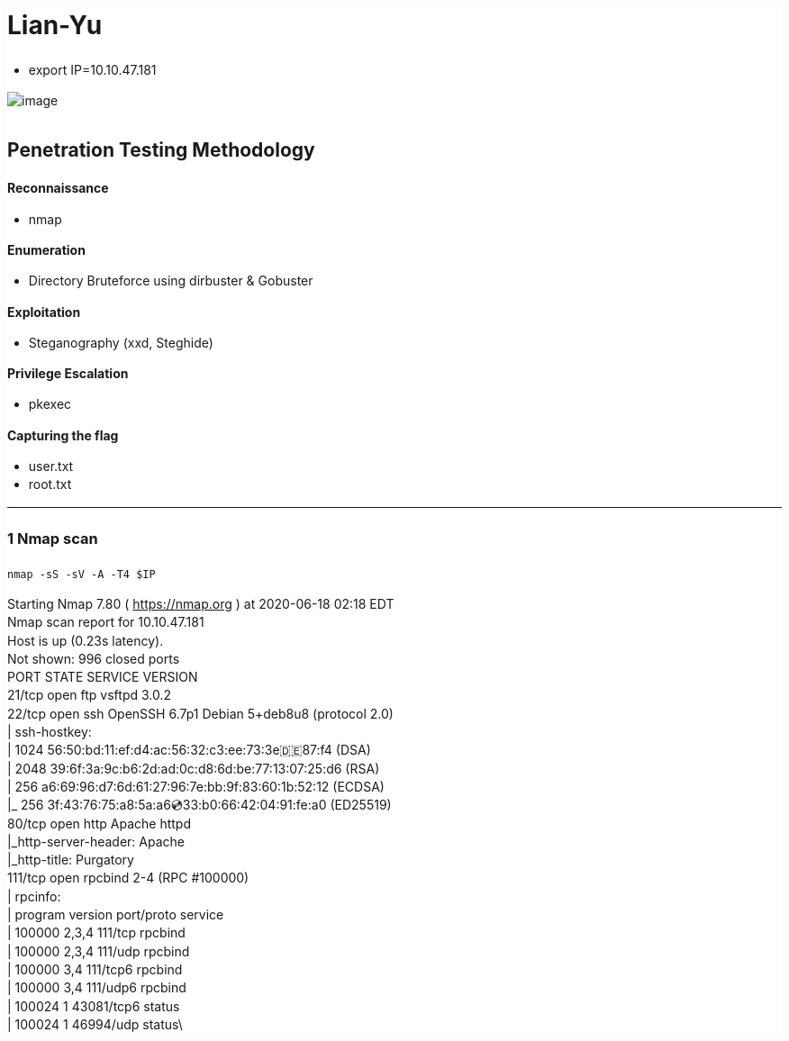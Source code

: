 # Lian-Yu

- export IP=10.10.47.181

![image](https://user-images.githubusercontent.com/44063862/83029328-27e9db80-a065-11ea-9c26-76f31a87b355.png)

## Penetration Testing Methodology

**Reconnaissance**
* nmap

**Enumeration**
* Directory Bruteforce using dirbuster & Gobuster

**Exploitation**
* Steganography (xxd, Steghide)

**Privilege Escalation**
* pkexec

**Capturing the flag**
* user.txt
* root.txt
---
 

### 1 Nmap scan
```
nmap -sS -sV -A -T4 $IP
```
Starting Nmap 7.80 ( https://nmap.org ) at 2020-06-18 02:18 EDT\
Nmap scan report for 10.10.47.181\
Host is up (0.23s latency).\
Not shown: 996 closed ports\
PORT    STATE SERVICE VERSION\
21/tcp  open  ftp     vsftpd 3.0.2\
22/tcp  open  ssh     OpenSSH 6.7p1 Debian 5+deb8u8 (protocol 2.0)\
| ssh-hostkey: \
|   1024 56:50:bd:11:ef:d4:ac:56:32:c3:ee:73:3e:de:87:f4 (DSA)\
|   2048 39:6f:3a:9c:b6:2d:ad:0c:d8:6d:be:77:13:07:25:d6 (RSA)\
|   256 a6:69:96:d7:6d:61:27:96:7e:bb:9f:83:60:1b:52:12 (ECDSA)\
|_  256 3f:43:76:75:a8:5a:a6:cd:33:b0:66:42:04:91:fe:a0 (ED25519)\
80/tcp  open  http    Apache httpd\
|_http-server-header: Apache\
|_http-title: Purgatory\
111/tcp open  rpcbind 2-4 (RPC #100000)\
| rpcinfo: \
|   program version    port/proto  service\
|   100000  2,3,4        111/tcp   rpcbind\
|   100000  2,3,4        111/udp   rpcbind\
|   100000  3,4          111/tcp6  rpcbind\
|   100000  3,4          111/udp6  rpcbind\
|   100024  1          43081/tcp6  status\
|   100024  1          46994/udp   status\